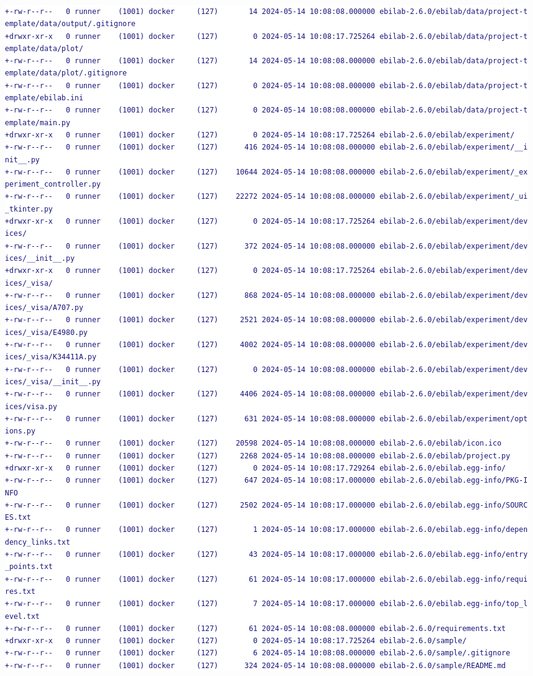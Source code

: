 ```diff
+-rw-r--r--   0 runner    (1001) docker     (127)       14 2024-05-14 10:08:08.000000 ebilab-2.6.0/ebilab/data/project-template/data/output/.gitignore
+drwxr-xr-x   0 runner    (1001) docker     (127)        0 2024-05-14 10:08:17.725264 ebilab-2.6.0/ebilab/data/project-template/data/plot/
+-rw-r--r--   0 runner    (1001) docker     (127)       14 2024-05-14 10:08:08.000000 ebilab-2.6.0/ebilab/data/project-template/data/plot/.gitignore
+-rw-r--r--   0 runner    (1001) docker     (127)        0 2024-05-14 10:08:08.000000 ebilab-2.6.0/ebilab/data/project-template/ebilab.ini
+-rw-r--r--   0 runner    (1001) docker     (127)        0 2024-05-14 10:08:08.000000 ebilab-2.6.0/ebilab/data/project-template/main.py
+drwxr-xr-x   0 runner    (1001) docker     (127)        0 2024-05-14 10:08:17.725264 ebilab-2.6.0/ebilab/experiment/
+-rw-r--r--   0 runner    (1001) docker     (127)      416 2024-05-14 10:08:08.000000 ebilab-2.6.0/ebilab/experiment/__init__.py
+-rw-r--r--   0 runner    (1001) docker     (127)    10644 2024-05-14 10:08:08.000000 ebilab-2.6.0/ebilab/experiment/_experiment_controller.py
+-rw-r--r--   0 runner    (1001) docker     (127)    22272 2024-05-14 10:08:08.000000 ebilab-2.6.0/ebilab/experiment/_ui_tkinter.py
+drwxr-xr-x   0 runner    (1001) docker     (127)        0 2024-05-14 10:08:17.725264 ebilab-2.6.0/ebilab/experiment/devices/
+-rw-r--r--   0 runner    (1001) docker     (127)      372 2024-05-14 10:08:08.000000 ebilab-2.6.0/ebilab/experiment/devices/__init__.py
+drwxr-xr-x   0 runner    (1001) docker     (127)        0 2024-05-14 10:08:17.725264 ebilab-2.6.0/ebilab/experiment/devices/_visa/
+-rw-r--r--   0 runner    (1001) docker     (127)      868 2024-05-14 10:08:08.000000 ebilab-2.6.0/ebilab/experiment/devices/_visa/A707.py
+-rw-r--r--   0 runner    (1001) docker     (127)     2521 2024-05-14 10:08:08.000000 ebilab-2.6.0/ebilab/experiment/devices/_visa/E4980.py
+-rw-r--r--   0 runner    (1001) docker     (127)     4002 2024-05-14 10:08:08.000000 ebilab-2.6.0/ebilab/experiment/devices/_visa/K34411A.py
+-rw-r--r--   0 runner    (1001) docker     (127)        0 2024-05-14 10:08:08.000000 ebilab-2.6.0/ebilab/experiment/devices/_visa/__init__.py
+-rw-r--r--   0 runner    (1001) docker     (127)     4406 2024-05-14 10:08:08.000000 ebilab-2.6.0/ebilab/experiment/devices/visa.py
+-rw-r--r--   0 runner    (1001) docker     (127)      631 2024-05-14 10:08:08.000000 ebilab-2.6.0/ebilab/experiment/options.py
+-rw-r--r--   0 runner    (1001) docker     (127)    20598 2024-05-14 10:08:08.000000 ebilab-2.6.0/ebilab/icon.ico
+-rw-r--r--   0 runner    (1001) docker     (127)     2268 2024-05-14 10:08:08.000000 ebilab-2.6.0/ebilab/project.py
+drwxr-xr-x   0 runner    (1001) docker     (127)        0 2024-05-14 10:08:17.729264 ebilab-2.6.0/ebilab.egg-info/
+-rw-r--r--   0 runner    (1001) docker     (127)      647 2024-05-14 10:08:17.000000 ebilab-2.6.0/ebilab.egg-info/PKG-INFO
+-rw-r--r--   0 runner    (1001) docker     (127)     2502 2024-05-14 10:08:17.000000 ebilab-2.6.0/ebilab.egg-info/SOURCES.txt
+-rw-r--r--   0 runner    (1001) docker     (127)        1 2024-05-14 10:08:17.000000 ebilab-2.6.0/ebilab.egg-info/dependency_links.txt
+-rw-r--r--   0 runner    (1001) docker     (127)       43 2024-05-14 10:08:17.000000 ebilab-2.6.0/ebilab.egg-info/entry_points.txt
+-rw-r--r--   0 runner    (1001) docker     (127)       61 2024-05-14 10:08:17.000000 ebilab-2.6.0/ebilab.egg-info/requires.txt
+-rw-r--r--   0 runner    (1001) docker     (127)        7 2024-05-14 10:08:17.000000 ebilab-2.6.0/ebilab.egg-info/top_level.txt
+-rw-r--r--   0 runner    (1001) docker     (127)       61 2024-05-14 10:08:08.000000 ebilab-2.6.0/requirements.txt
+drwxr-xr-x   0 runner    (1001) docker     (127)        0 2024-05-14 10:08:17.725264 ebilab-2.6.0/sample/
+-rw-r--r--   0 runner    (1001) docker     (127)        6 2024-05-14 10:08:08.000000 ebilab-2.6.0/sample/.gitignore
+-rw-r--r--   0 runner    (1001) docker     (127)      324 2024-05-14 10:08:08.000000 ebilab-2.6.0/sample/README.md
```